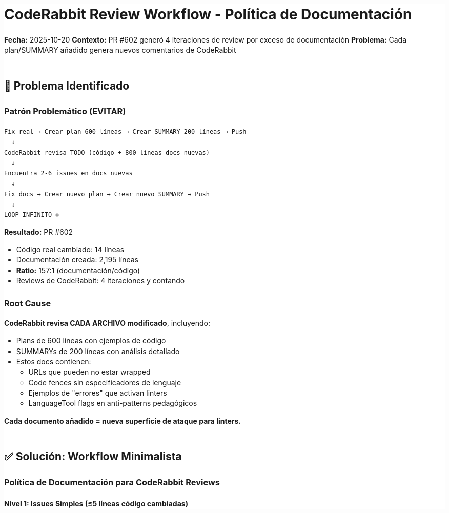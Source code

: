 # CodeRabbit Review Workflow - Política de Documentación

**Fecha:** 2025-10-20
**Contexto:** PR #602 generó 4 iteraciones de review por exceso de documentación
**Problema:** Cada plan/SUMMARY añadido genera nuevos comentarios de CodeRabbit

---

## 🚨 Problema Identificado

### Patrón Problemático (EVITAR)

```
Fix real → Crear plan 600 líneas → Crear SUMMARY 200 líneas → Push
  ↓
CodeRabbit revisa TODO (código + 800 líneas docs nuevas)
  ↓
Encuentra 2-6 issues en docs nuevas
  ↓
Fix docs → Crear nuevo plan → Crear nuevo SUMMARY → Push
  ↓
LOOP INFINITO ♾️
```

**Resultado:** PR #602
- Código real cambiado: 14 líneas
- Documentación creada: 2,195 líneas
- **Ratio:** 157:1 (documentación/código)
- Reviews de CodeRabbit: 4 iteraciones y contando

### Root Cause

**CodeRabbit revisa CADA ARCHIVO modificado**, incluyendo:
- Plans de 600 líneas con ejemplos de código
- SUMMARYs de 200 líneas con análisis detallado
- Estos docs contienen:
  - URLs que pueden no estar wrapped
  - Code fences sin especificadores de lenguaje
  - Ejemplos de "errores" que activan linters
  - LanguageTool flags en anti-patterns pedagógicos

**Cada documento añadido = nueva superficie de ataque para linters.**

---

## ✅ Solución: Workflow Minimalista

### Política de Documentación para CodeRabbit Reviews

#### Nivel 1: Issues Simples (≤5 líneas código cambiadas)
